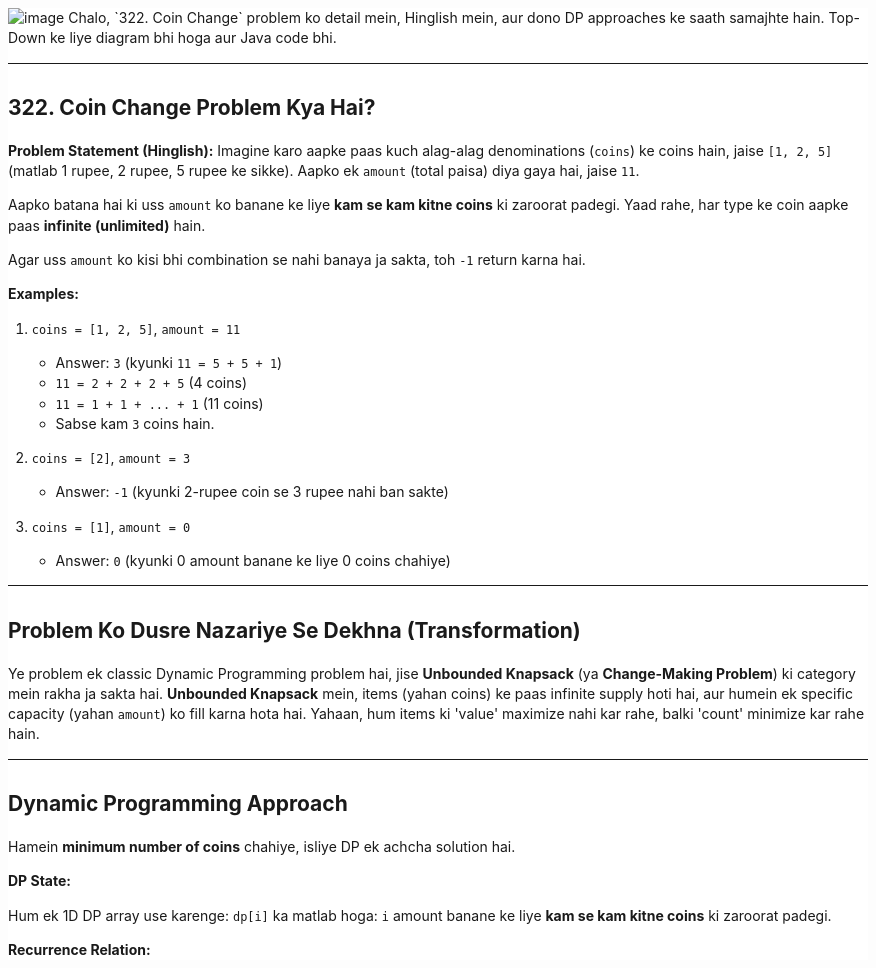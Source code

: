 <img width="1312" alt="image" src="https://github.com/user-attachments/assets/1af259e2-71be-4bbe-a9d5-31cbd40e02ee" />
Chalo, `322. Coin Change` problem ko detail mein, Hinglish mein, aur dono DP approaches ke saath samajhte hain. Top-Down ke liye diagram bhi hoga aur Java code bhi.

-----

## 322\. Coin Change Problem Kya Hai?

**Problem Statement (Hinglish):**
Imagine karo aapke paas kuch alag-alag denominations (`coins`) ke coins hain, jaise `[1, 2, 5]` (matlab 1 rupee, 2 rupee, 5 rupee ke sikke). Aapko ek `amount` (total paisa) diya gaya hai, jaise `11`.

Aapko batana hai ki uss `amount` ko banane ke liye **kam se kam kitne coins** ki zaroorat padegi. Yaad rahe, har type ke coin aapke paas **infinite (unlimited)** hain.

Agar uss `amount` ko kisi bhi combination se nahi banaya ja sakta, toh `-1` return karna hai.

**Examples:**

1.  `coins = [1, 2, 5]`, `amount = 11`

      * Answer: `3` (kyunki `11 = 5 + 5 + 1`)
      * `11 = 2 + 2 + 2 + 5` (4 coins)
      * `11 = 1 + 1 + ... + 1` (11 coins)
      * Sabse kam `3` coins hain.

2.  `coins = [2]`, `amount = 3`

      * Answer: `-1` (kyunki 2-rupee coin se 3 rupee nahi ban sakte)

3.  `coins = [1]`, `amount = 0`

      * Answer: `0` (kyunki 0 amount banane ke liye 0 coins chahiye)

-----

## Problem Ko Dusre Nazariye Se Dekhna (Transformation)

Ye problem ek classic Dynamic Programming problem hai, jise **Unbounded Knapsack** (ya **Change-Making Problem**) ki category mein rakha ja sakta hai.
**Unbounded Knapsack** mein, items (yahan coins) ke paas infinite supply hoti hai, aur humein ek specific capacity (yahan `amount`) ko fill karna hota hai. Yahaan, hum items ki 'value' maximize nahi kar rahe, balki 'count' minimize kar rahe hain.

-----

## Dynamic Programming Approach

Hamein **minimum number of coins** chahiye, isliye DP ek achcha solution hai.

**DP State:**

Hum ek 1D DP array use karenge:
`dp[i]` ka matlab hoga: `i` amount banane ke liye **kam se kam kitne coins** ki zaroorat padegi.

**Recurrence Relation:**

